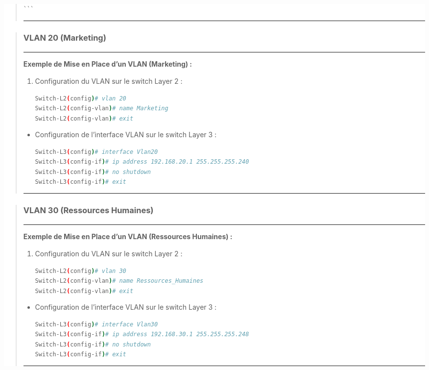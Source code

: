 >     
>     ```
>     
> 
> ----------

> ### VLAN 20 (Marketing)
> 
> ----------
> 
> **Exemple de Mise en Place d’un VLAN (Marketing) :**
> 
> 1.  Configuration du VLAN sur le switch Layer 2 :
>     
>     ```bash
>     Switch-L2(config)# vlan 20
>     Switch-L2(config-vlan)# name Marketing
>     Switch-L2(config-vlan)# exit
>     
>     ```
>     
> 
> -   Configuration de l’interface VLAN sur le switch Layer 3 :
>     
>     ```bash
>     Switch-L3(config)# interface Vlan20
>     Switch-L3(config-if)# ip address 192.168.20.1 255.255.255.240
>     Switch-L3(config-if)# no shutdown
>     Switch-L3(config-if)# exit
>     
>     ```
>     
> 
> ----------

> ### VLAN 30 (Ressources Humaines)
> 
> ----------
> 
> **Exemple de Mise en Place d’un VLAN (Ressources Humaines) :**
> 
> 1.  Configuration du VLAN sur le switch Layer 2 :
>     
>     ```bash
>     Switch-L2(config)# vlan 30
>     Switch-L2(config-vlan)# name Ressources_Humaines
>     Switch-L2(config-vlan)# exit
>     
>     ```
>     
> 
> -   Configuration de l’interface VLAN sur le switch Layer 3 :
>     
>     ```bash
>     Switch-L3(config)# interface Vlan30
>     Switch-L3(config-if)# ip address 192.168.30.1 255.255.255.248
>     Switch-L3(config-if)# no shutdown
>     Switch-L3(config-if)# exit
>     
>     ```
>     
> 
> ----------
